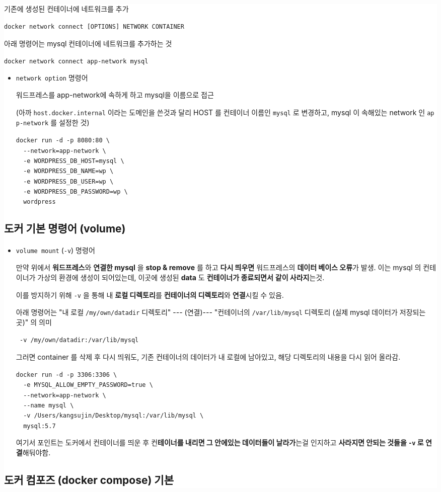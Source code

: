   기존에 생성된 컨테이너에 네트워크를 추가

  ```
  docker network connect [OPTIONS] NETWORK CONTAINER
  ```

  아래 명령어는 mysql 컨테이너에 네트워크를 추가하는 것

  ```
  docker network connect app-network mysql
  ```

- `network option` 명령어

  워드프레스를 app-network에 속하게 하고 mysql을 이름으로 접근 

  (아까 `host.docker.internal` 이라는 도메인을 쓴것과 달리 HOST 를 컨테이너 이름인 `mysql` 로 변경하고, mysql 이 속해있는 network 인 `app-network` 를 설정한 것)

  ```
  docker run -d -p 8080:80 \
    --network=app-network \
    -e WORDPRESS_DB_HOST=mysql \
    -e WORDPRESS_DB_NAME=wp \
    -e WORDPRESS_DB_USER=wp \
    -e WORDPRESS_DB_PASSWORD=wp \
    wordpress
  ```

## 도커 기본 명령어 (volume)

- `volume mount` (`-v`) 명령어

  만약 위에서 **워드프레스**와 **연결한 mysql** 을 **stop & remove** 를 하고 **다시 띄우면** 워드프레스의 **데이터 베이스 오류**가 발생. 이는 mysql 의 컨테이너가 가상의 환경에 생성이 되어있는데, 이곳에 생성된 **data** 도 **컨테이너가 종료되면서** **같이 사라지**는것. 

  이를 방지하기 위해 `-v` 을 통해 내 **로컬 디렉토리**를 **컨테이너의 디렉토리**와 **연결**시킬 수 있음.

  아래 명령어는 "내 로컬 `/my/own/datadir`  디렉토리" --- (연결)--- "컨테이너의 `/var/lib/mysql` 디렉토리 (실제 mysql 데이터가 저장되는 곳)" 의 의미 

  ```
   -v /my/own/datadir:/var/lib/mysql
  ```

  그러면 container 를 삭제 후 다시 띄워도, 기존 컨테이너의 데이터가 내 로컬에 남아있고, 해당 디렉토리의 내용을 다시 읽어 올라감.

  ```
  docker run -d -p 3306:3306 \
    -e MYSQL_ALLOW_EMPTY_PASSWORD=true \
    --network=app-network \
    --name mysql \
    -v /Users/kangsujin/Desktop/mysql:/var/lib/mysql \
    mysql:5.7
  ```

  여기서 포인트는 도커에서 컨테이너를 띄운 후 컨**테이너를 내리면 그 안에있는 데이터들이 날라가**는걸 인지하고 **사라지면 안되는 것들을 `-v` 로 연결**해둬야함.

## 도커 컴포즈 (docker compose) 기본
